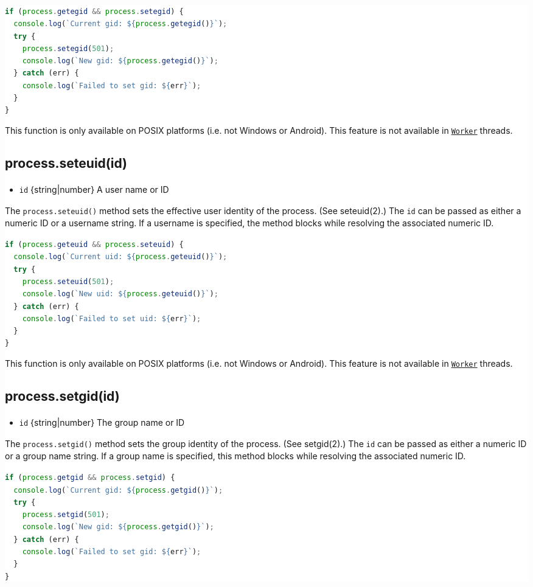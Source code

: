 ```js
if (process.getegid && process.setegid) {
  console.log(`Current gid: ${process.getegid()}`);
  try {
    process.setegid(501);
    console.log(`New gid: ${process.getegid()}`);
  } catch (err) {
    console.log(`Failed to set gid: ${err}`);
  }
}
```

This function is only available on POSIX platforms (i.e. not Windows or
Android). This feature is not available in [`Worker`][] threads.

## process.seteuid(id)



- `id` {string|number} A user name or ID

The `process.seteuid()` method sets the effective user identity of the process.
(See seteuid(2).) The `id` can be passed as either a numeric ID or a username
string. If a username is specified, the method blocks while resolving the
associated numeric ID.

```js
if (process.geteuid && process.seteuid) {
  console.log(`Current uid: ${process.geteuid()}`);
  try {
    process.seteuid(501);
    console.log(`New uid: ${process.geteuid()}`);
  } catch (err) {
    console.log(`Failed to set uid: ${err}`);
  }
}
```

This function is only available on POSIX platforms (i.e. not Windows or
Android). This feature is not available in [`Worker`][] threads.

## process.setgid(id)



- `id` {string|number} The group name or ID

The `process.setgid()` method sets the group identity of the process. (See
setgid(2).) The `id` can be passed as either a numeric ID or a group name
string. If a group name is specified, this method blocks while resolving the
associated numeric ID.

```js
if (process.getgid && process.setgid) {
  console.log(`Current gid: ${process.getgid()}`);
  try {
    process.setgid(501);
    console.log(`New gid: ${process.getgid()}`);
  } catch (err) {
    console.log(`Failed to set gid: ${err}`);
  }
}
```


[`'exit'`]: #process_event_exit
[`'message'`]: child_process.html#child_process_event_message
[`'uncaughtexception'`]: #process_event_uncaughtexception
[`childprocess`]: child_process.html#child_process_class_childprocess
[`error`]: errors.html#errors_class_error
[`eventemitter`]: events.html#events_class_eventemitter
[`node_options`]: cli.html#cli_node_options_options
[`worker`]: worker_threads.html#worker_threads_class_worker
[`console.error()`]: console.html#console_console_error_data_args
[`console.log()`]: console.html#console_console_log_data_args
[`domain`]: domain.html
[`net.server`]: net.html#net_class_net_server
[`net.socket`]: net.html#net_class_net_socket
[`os.constants.dlopen`]: os.html#os_dlopen_constants
[`process.argv`]: #process_process_argv
[`process.config`]: #process_process_config
[`process.execpath`]: #process_process_execpath
[`process.exit()`]: #process_process_exit_code
[`process.exitcode`]: #process_process_exitcode
[`process.hrtime()`]: #process_process_hrtime_time
[`process.hrtime.bigint()`]: #process_process_hrtime_bigint
[`process.kill()`]: #process_process_kill_pid_signal
[`require()`]: globals.html#globals_require
[`require.main`]: modules.html#modules_accessing_the_main_module
[`require.resolve()`]: modules.html#modules_require_resolve_request_options
[`subprocess.kill()`]: child_process.html#child_process_subprocess_kill_signal
[`v8.setflagsfromstring()`]: v8.html#v8_v8_setflagsfromstring_flags
[child process]: child_process.html
[cluster]: cluster.html
[duplex]: stream.html#stream_duplex_and_transform_streams
[lts]: https://github.com/nodejs/Release
[readable]: stream.html#stream_readable_streams
[signal events]: #process_signal_events
[tty]: tty.html#tty_tty
[writable]: stream.html#stream_writable_streams
[debugger]: debugger.html
[note on process i/o]: process.html#process_a_note_on_process_i_o
[process.cpuusage]: #process_process_cpuusage_previousvalue
[process_emit_warning]: #process_process_emitwarning_warning_type_code_ctor
[process_warning]: #process_event_warning
[report documentation]: report.html
[uv_rusage_t]: http://docs.libuv.org/en/v1.x/misc.html#c.uv_rusage_t
[wikipedia_minor_fault]: https://en.wikipedia.org/wiki/Page_fault#Minor
[wikipedia_major_fault]: https://en.wikipedia.org/wiki/Page_fault#Major